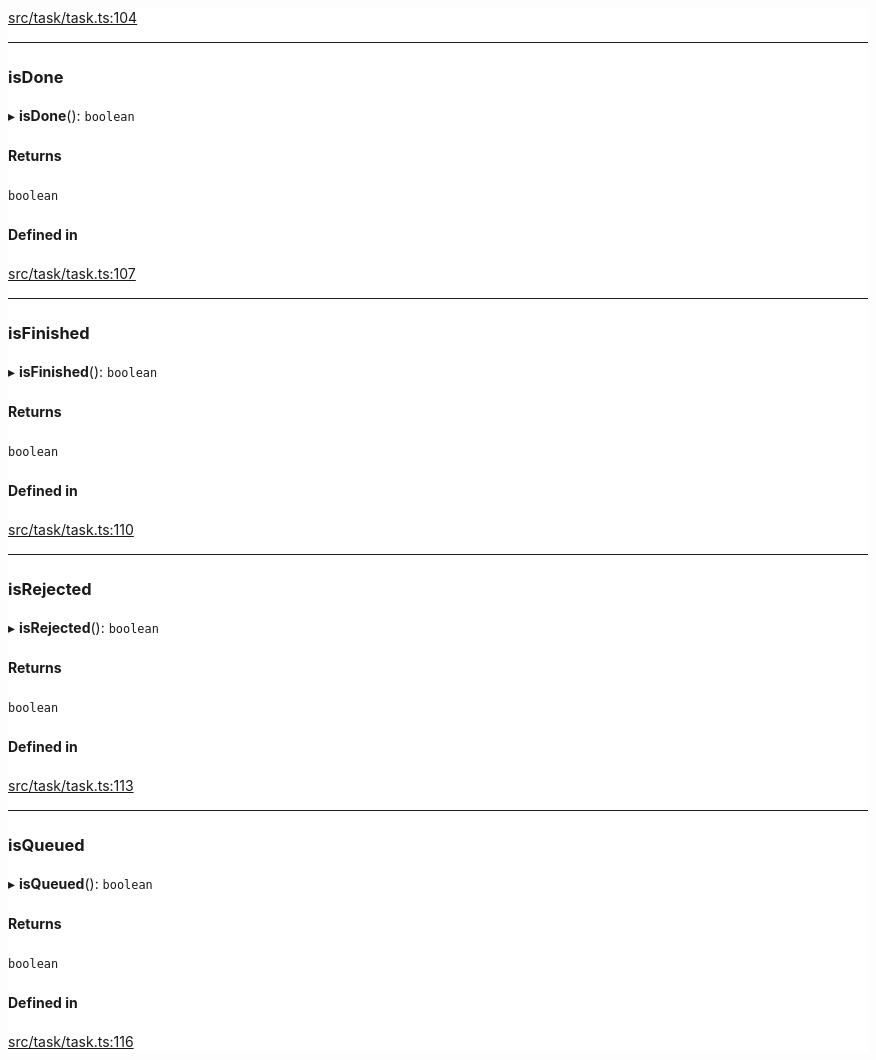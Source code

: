[src/task/task.ts:104](https://github.com/golemfactory/golem-js/blob/4182943/src/task/task.ts#L104)

___

### isDone

▸ **isDone**(): `boolean`

#### Returns

`boolean`

#### Defined in

[src/task/task.ts:107](https://github.com/golemfactory/golem-js/blob/4182943/src/task/task.ts#L107)

___

### isFinished

▸ **isFinished**(): `boolean`

#### Returns

`boolean`

#### Defined in

[src/task/task.ts:110](https://github.com/golemfactory/golem-js/blob/4182943/src/task/task.ts#L110)

___

### isRejected

▸ **isRejected**(): `boolean`

#### Returns

`boolean`

#### Defined in

[src/task/task.ts:113](https://github.com/golemfactory/golem-js/blob/4182943/src/task/task.ts#L113)

___

### isQueued

▸ **isQueued**(): `boolean`

#### Returns

`boolean`

#### Defined in

[src/task/task.ts:116](https://github.com/golemfactory/golem-js/blob/4182943/src/task/task.ts#L116)
